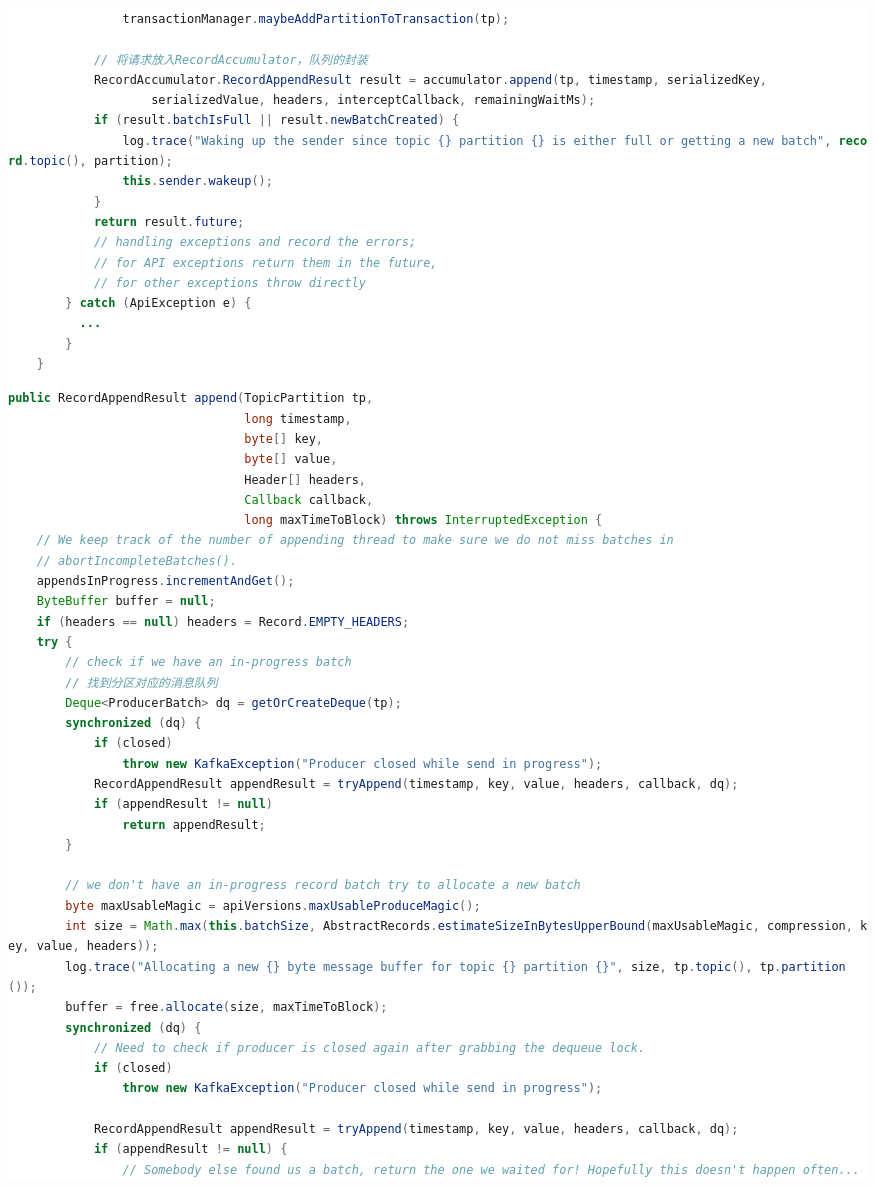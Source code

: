 ```java
                transactionManager.maybeAddPartitionToTransaction(tp);

          	// 将请求放入RecordAccumulator，队列的封装
            RecordAccumulator.RecordAppendResult result = accumulator.append(tp, timestamp, serializedKey,
                    serializedValue, headers, interceptCallback, remainingWaitMs);
            if (result.batchIsFull || result.newBatchCreated) {
                log.trace("Waking up the sender since topic {} partition {} is either full or getting a new batch", record.topic(), partition);
                this.sender.wakeup();
            }
            return result.future;
            // handling exceptions and record the errors;
            // for API exceptions return them in the future,
            // for other exceptions throw directly
        } catch (ApiException e) {
          ...
        }
    }
```

```java
public RecordAppendResult append(TopicPartition tp,
                                 long timestamp,
                                 byte[] key,
                                 byte[] value,
                                 Header[] headers,
                                 Callback callback,
                                 long maxTimeToBlock) throws InterruptedException {
    // We keep track of the number of appending thread to make sure we do not miss batches in
    // abortIncompleteBatches().
    appendsInProgress.incrementAndGet();
    ByteBuffer buffer = null;
    if (headers == null) headers = Record.EMPTY_HEADERS;
    try {
        // check if we have an in-progress batch
      	// 找到分区对应的消息队列
        Deque<ProducerBatch> dq = getOrCreateDeque(tp);
        synchronized (dq) {
            if (closed)
                throw new KafkaException("Producer closed while send in progress");
            RecordAppendResult appendResult = tryAppend(timestamp, key, value, headers, callback, dq);
            if (appendResult != null)
                return appendResult;
        }

        // we don't have an in-progress record batch try to allocate a new batch
        byte maxUsableMagic = apiVersions.maxUsableProduceMagic();
        int size = Math.max(this.batchSize, AbstractRecords.estimateSizeInBytesUpperBound(maxUsableMagic, compression, key, value, headers));
        log.trace("Allocating a new {} byte message buffer for topic {} partition {}", size, tp.topic(), tp.partition());
        buffer = free.allocate(size, maxTimeToBlock);
        synchronized (dq) {
            // Need to check if producer is closed again after grabbing the dequeue lock.
            if (closed)
                throw new KafkaException("Producer closed while send in progress");

            RecordAppendResult appendResult = tryAppend(timestamp, key, value, headers, callback, dq);
            if (appendResult != null) {
                // Somebody else found us a batch, return the one we waited for! Hopefully this doesn't happen often...
```